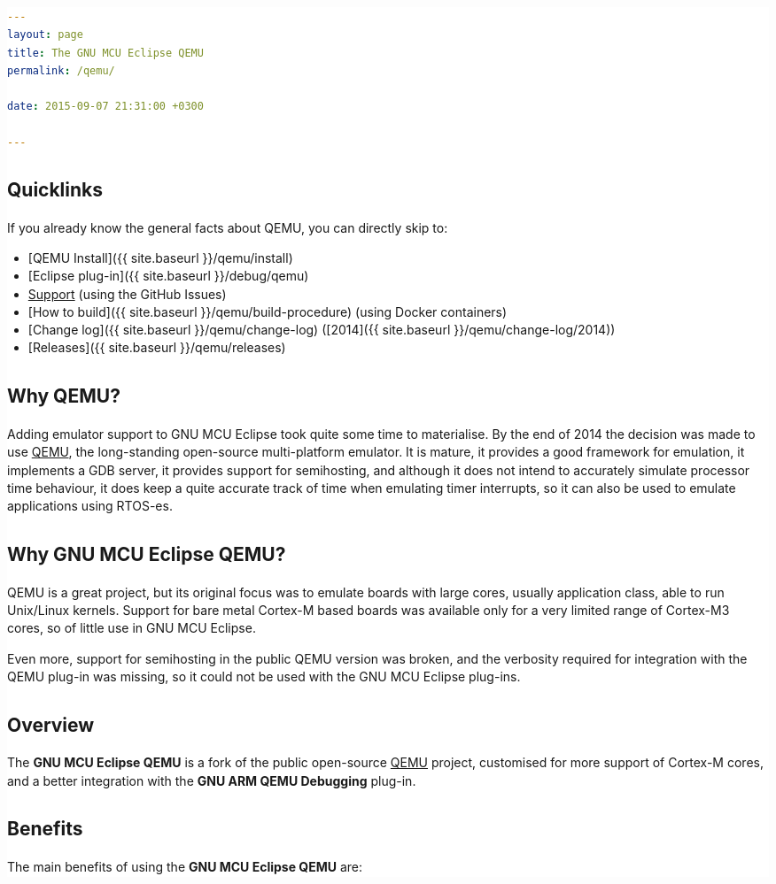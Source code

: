 ```yaml
---
layout: page
title: The GNU MCU Eclipse QEMU
permalink: /qemu/

date: 2015-09-07 21:31:00 +0300

---
```


## Quicklinks

If you already know the general facts about QEMU, you can directly skip to:

* [QEMU Install]({{ site.baseurl }}/qemu/install)
* [Eclipse plug-in]({{ site.baseurl }}/debug/qemu)
* [Support](https://github.com/gnu-mcu-eclipse/qemu/issues/1) (using the GitHub Issues)
* [How to build]({{ site.baseurl }}/qemu/build-procedure) (using Docker containers)
* [Change log]({{ site.baseurl }}/qemu/change-log) ([2014]({{ site.baseurl }}/qemu/change-log/2014))
* [Releases]({{ site.baseurl }}/qemu/releases)

## Why QEMU?

Adding emulator support to GNU MCU Eclipse took quite some time to materialise. By the end of 2014 the decision was made to use [QEMU](http://wiki.qemu.org/Main_Page), the long-standing open-source multi-platform emulator. It is mature, it provides a good framework for emulation, it implements a GDB server, it provides support for semihosting, and although it does not intend to accurately simulate processor time behaviour, it does keep a quite accurate track of time when emulating timer interrupts, so it can also be used to emulate applications using RTOS-es.

## Why GNU MCU Eclipse QEMU?

QEMU is a great project, but its original focus was to emulate boards with large cores, usually application class, able to run Unix/Linux kernels. Support for bare metal Cortex-M based boards was available only for a very limited range of Cortex-M3 cores, so of little use in GNU MCU Eclipse.

Even more, support for semihosting in the public QEMU version was broken, and the verbosity required for integration with the QEMU plug-in was missing, so it could not be used with the GNU MCU Eclipse plug-ins.

## Overview

The **GNU MCU Eclipse QEMU** is a fork of the public open-source [QEMU](http://wiki.qemu.org/Main_Page) project, customised for more support of Cortex-M cores, and a better integration with the **GNU ARM QEMU Debugging** plug-in.

## Benefits

The main benefits of using the **GNU MCU Eclipse QEMU** are:
